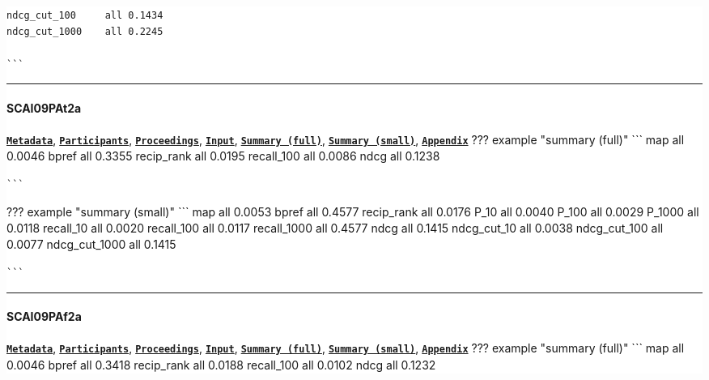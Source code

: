 	ndcg_cut_100 	 all 0.1434 
	ndcg_cut_1000 	 all 0.2245 

	```
---
#### SCAI09PAt2a 
[**`Metadata`**](./runs.md#scai09pat2a), [**`Participants`**](./participants.md#nerchem116), [**`Proceedings`**](./proceedings.md#patent-retrieval-in-chemistry-based-on-semantically-tagged-named-entities), [**`Input`**](https://trec.nist.gov/results/trec18/chemical/input.SCAI09PAt2a.gz), [**`Summary (full)`**](https://trec.nist.gov/results/trec18/chemical/summary.full.SCAI09PAt2a.gz), [**`Summary (small)`**](https://trec.nist.gov/results/trec18/chemical/summary.small.SCAI09PAt2a.gz), [**`Appendix`**](https://trec.nist.gov/pubs/trec18/appendices/chem.prior-art.pdf)
??? example "summary (full)"
	```
	map 			 all 0.0046 
	bpref 			 all 0.3355 
	recip_rank 		 all 0.0195 
	recall_100 		 all 0.0086 
	ndcg 			 all 0.1238 

	```
??? example "summary (small)"
	```
	map 			 all 0.0053 
	bpref 			 all 0.4577 
	recip_rank 		 all 0.0176 
	P_10 			 all 0.0040 
	P_100 			 all 0.0029 
	P_1000 			 all 0.0118 
	recall_10 		 all 0.0020 
	recall_100 		 all 0.0117 
	recall_1000 	 all 0.4577 
	ndcg 			 all 0.1415 
	ndcg_cut_10 	 all 0.0038 
	ndcg_cut_100 	 all 0.0077 
	ndcg_cut_1000 	 all 0.1415 

	```
---
#### SCAI09PAf2a 
[**`Metadata`**](./runs.md#scai09paf2a), [**`Participants`**](./participants.md#nerchem116), [**`Proceedings`**](./proceedings.md#patent-retrieval-in-chemistry-based-on-semantically-tagged-named-entities), [**`Input`**](https://trec.nist.gov/results/trec18/chemical/input.SCAI09PAf2a.gz), [**`Summary (full)`**](https://trec.nist.gov/results/trec18/chemical/summary.full.SCAI09PAf2a.gz), [**`Summary (small)`**](https://trec.nist.gov/results/trec18/chemical/summary.small.SCAI09PAf2a.gz), [**`Appendix`**](https://trec.nist.gov/pubs/trec18/appendices/chem.prior-art.pdf)
??? example "summary (full)"
	```
	map 			 all 0.0046 
	bpref 			 all 0.3418 
	recip_rank 		 all 0.0188 
	recall_100 		 all 0.0102 
	ndcg 			 all 0.1232 
